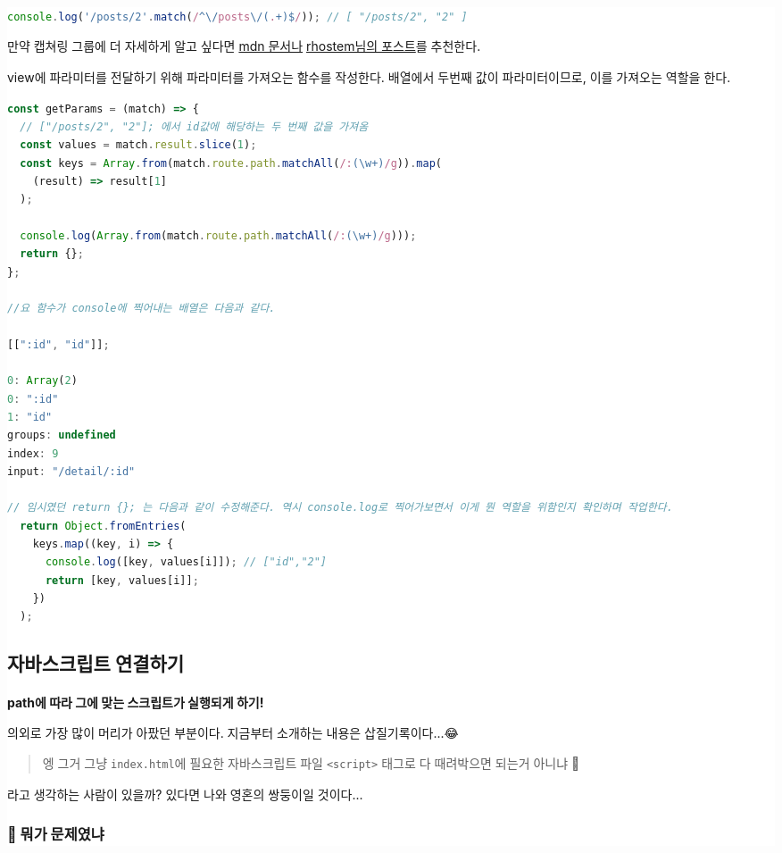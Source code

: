 ```js
console.log('/posts/2'.match(/^\/posts\/(.+)$/)); // [ "/posts/2", "2" ]
```

만약 캡쳐링 그룹에 더 자세하게 알고 싶다면 [mdn 문서나](https://developer.mozilla.org/en-US/docs/Web/JavaScript/Guide/Regular_Expressions/Groups_and_Ranges) [rhostem님의 포스트](https://blog.rhostem.com/posts/2018-11-11-regex-capture-group)를 추천한다.

view에 파라미터를 전달하기 위해 파라미터를 가져오는 함수를 작성한다. 배열에서 두번째 값이 파라미터이므로, 이를 가져오는 역할을 한다.

```js
const getParams = (match) => {
  // ["/posts/2", "2"]; 에서 id값에 해당하는 두 번째 값을 가져옴
  const values = match.result.slice(1);
  const keys = Array.from(match.route.path.matchAll(/:(\w+)/g)).map(
    (result) => result[1]
  );

  console.log(Array.from(match.route.path.matchAll(/:(\w+)/g)));
  return {};
};

//요 함수가 console에 찍어내는 배열은 다음과 같다.

[[":id", "id"]];

0: Array(2)
0: ":id"
1: "id"
groups: undefined
index: 9
input: "/detail/:id"

// 임시였던 return {}; 는 다음과 같이 수정해준다. 역시 console.log로 찍어가보면서 이게 뭔 역할을 위함인지 확인하며 작업한다.
  return Object.fromEntries(
    keys.map((key, i) => {
      console.log([key, values[i]]); // ["id","2"]
      return [key, values[i]];
    })
  );

```

## 자바스크립트 연결하기

**path에 따라 그에 맞는 스크립트가 실행되게 하기!**

의외로 가장 많이 머리가 아팠던 부분이다. 지금부터 소개하는 내용은 삽질기록이다...😂

> 엥 그거 그냥 `index.html`에 필요한 자바스크립트 파일 `<script>` 태그로 다 때려박으면 되는거 아니냐 🤔

라고 생각하는 사람이 있을까? 있다면 나와 영혼의 쌍둥이일 것이다...

### 🎯 뭐가 문제였냐

